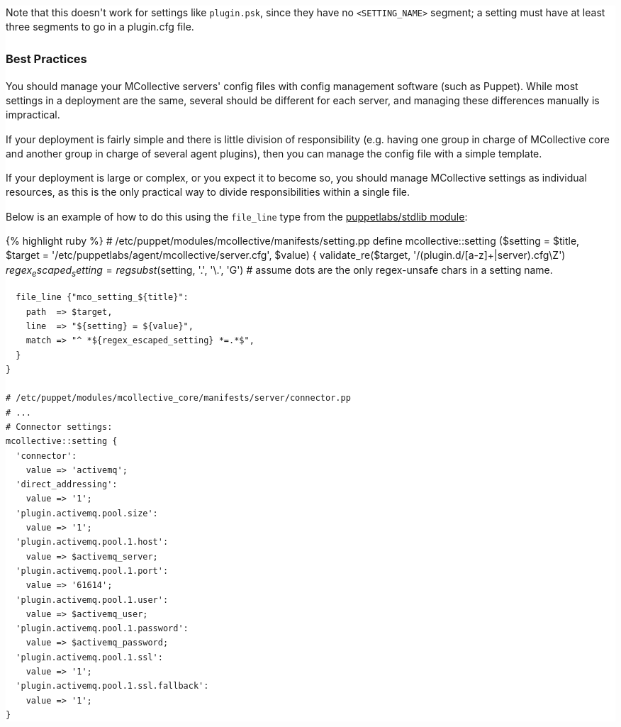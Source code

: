 Note that this doesn't work for settings like `plugin.psk`, since they have no `<SETTING_NAME>` segment; a setting must have at least three segments to go in a plugin.cfg file.

### Best Practices

You should manage your MCollective servers' config files with config management software (such as Puppet). While most settings in a deployment are the same, several should be different for each server, and managing these differences manually is impractical.

If your deployment is fairly simple and there is little division of responsibility (e.g. having one group in charge of MCollective core and another group in charge of several agent plugins), then you can manage the config file with a simple template.

If your deployment is large or complex, or you expect it to become so, you should manage MCollective settings as individual resources, as this is the only practical way to divide responsibilities within a single file.

Below is an example of how to do this using the `file_line` type from the [puppetlabs/stdlib module][stdlib]:

{% highlight ruby %}
    # /etc/puppet/modules/mcollective/manifests/setting.pp
    define mcollective::setting ($setting = $title, $target = '/etc/puppetlabs/agent/mcollective/server.cfg', $value) {
      validate_re($target, '\/(plugin\.d\/[a-z]+|server)\.cfg\Z')
      $regex_escaped_setting = regsubst($setting, '\.', '\\.', 'G') # assume dots are the only regex-unsafe chars in a setting name.

      file_line {"mco_setting_${title}":
        path  => $target,
        line  => "${setting} = ${value}",
        match => "^ *${regex_escaped_setting} *=.*$",
      }
    }

    # /etc/puppet/modules/mcollective_core/manifests/server/connector.pp
    # ...
    # Connector settings:
    mcollective::setting {
      'connector':
        value => 'activemq';
      'direct_addressing':
        value => '1';
      'plugin.activemq.pool.size':
        value => '1';
      'plugin.activemq.pool.1.host':
        value => $activemq_server;
      'plugin.activemq.pool.1.port':
        value => '61614';
      'plugin.activemq.pool.1.user':
        value => $activemq_user;
      'plugin.activemq.pool.1.password':
        value => $activemq_password;
      'plugin.activemq.pool.1.ssl':
        value => '1';
      'plugin.activemq.pool.1.ssl.fallback':
        value => '1';
    }

[middleware]: /mcollective/deploy/middleware/
[filters]: /mcollective/reference/ui/filters.html
[plugin_directory]: http://projects.puppetlabs.com/projects/mcollective-plugins/wiki
[subcollectives]: /mcollective/reference/basic/subcollectives.html
[registration]: /mcollective/reference/plugins/registration.html
[puppetdb]: /puppetdb/
[security_plugin]: #security-plugin-settings
[auditing]: /mcollective/simplerpc/auditing.html
[authorization]: /mcollective/simplerpc/authorization.html
[actionpolicy]: http://projects.puppetlabs.com/projects/mcollective-plugins/wiki/AuthorizationActionPolicy
[security_aes]: /mcollective/reference/plugins/security_aes.html
[security_overview]: /mcollective/security.html
[ssl_plugin]: /mcollective/reference/plugins/security_ssl.html
[activemq_tls_verified]: /mcollective/reference/integration/activemq_ssl.html#ca-verified-tls
[activemq_connector]: /mcollective/reference/plugins/connector_activemq.html
[rabbitmq_connector]: /mcollective/reference/plugins/connector_rabbitmq.html
[stdlib]: http://forge.puppetlabs.com/puppetlabs/stdlib
[client_config_ssl_plugin]: ./client.html#ssl-plugin-settings
